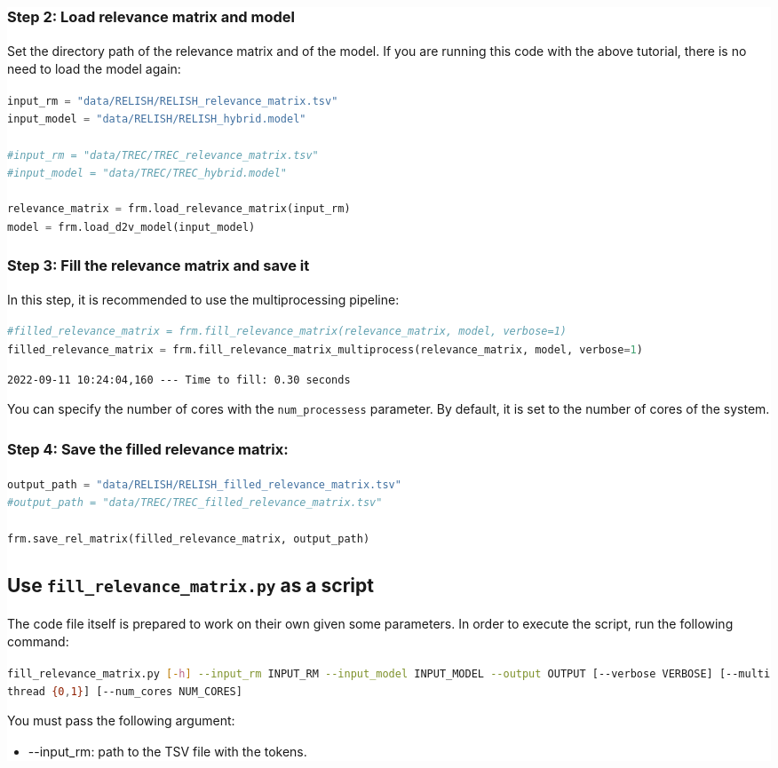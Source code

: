 ### Step 2: Load relevance matrix and model

Set the directory path of the relevance matrix and of the model. If you are running this code with the above tutorial, there is no need to load the model again:


```python
input_rm = "data/RELISH/RELISH_relevance_matrix.tsv"
input_model = "data/RELISH/RELISH_hybrid.model"

#input_rm = "data/TREC/TREC_relevance_matrix.tsv"
#input_model = "data/TREC/TREC_hybrid.model"

relevance_matrix = frm.load_relevance_matrix(input_rm)
model = frm.load_d2v_model(input_model)
```

### Step 3: Fill the relevance matrix and save it

In this step, it is recommended to use the multiprocessing pipeline:


```python
#filled_relevance_matrix = frm.fill_relevance_matrix(relevance_matrix, model, verbose=1)
filled_relevance_matrix = frm.fill_relevance_matrix_multiprocess(relevance_matrix, model, verbose=1)

```

    2022-09-11 10:24:04,160 --- Time to fill: 0.30 seconds


You can specify the number of cores with the `num_processess` parameter. By default, it is set to the number of cores of the system.

### Step 4: Save the filled relevance matrix:


```python
output_path = "data/RELISH/RELISH_filled_relevance_matrix.tsv"
#output_path = "data/TREC/TREC_filled_relevance_matrix.tsv"

frm.save_rel_matrix(filled_relevance_matrix, output_path)
```

## Use `fill_relevance_matrix.py` as a script

The code file itself is prepared to work on their own given some parameters. In order to execute the script, run the following command:

```bash
fill_relevance_matrix.py [-h] --input_rm INPUT_RM --input_model INPUT_MODEL --output OUTPUT [--verbose VERBOSE] [--multithread {0,1}] [--num_cores NUM_CORES]
```

You must pass the following argument:

* --input_rm: path to the TSV file with the tokens.
